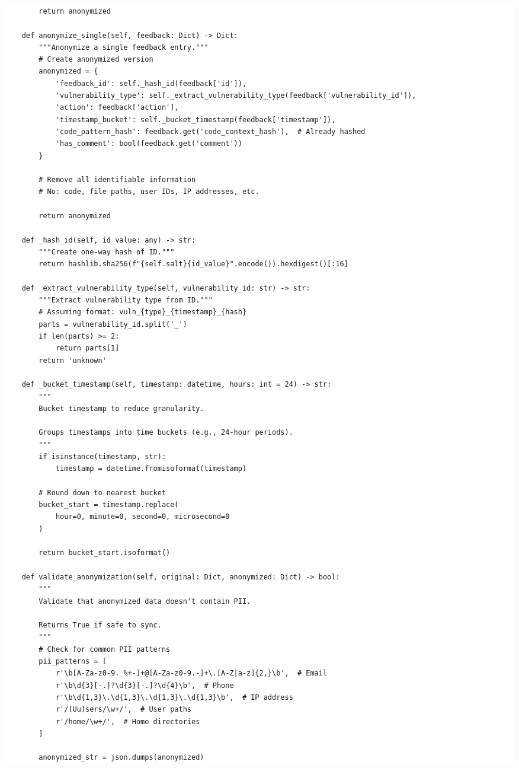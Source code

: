 ```
        return anonymized
    
    def anonymize_single(self, feedback: Dict) -> Dict:
        """Anonymize a single feedback entry."""
        # Create anonymized version
        anonymized = {
            'feedback_id': self._hash_id(feedback['id']),
            'vulnerability_type': self._extract_vulnerability_type(feedback['vulnerability_id']),
            'action': feedback['action'],
            'timestamp_bucket': self._bucket_timestamp(feedback['timestamp']),
            'code_pattern_hash': feedback.get('code_context_hash'),  # Already hashed
            'has_comment': bool(feedback.get('comment'))
        }
        
        # Remove all identifiable information
        # No: code, file paths, user IDs, IP addresses, etc.
        
        return anonymized
    
    def _hash_id(self, id_value: any) -> str:
        """Create one-way hash of ID."""
        return hashlib.sha256(f"{self.salt}{id_value}".encode()).hexdigest()[:16]
    
    def _extract_vulnerability_type(self, vulnerability_id: str) -> str:
        """Extract vulnerability type from ID."""
        # Assuming format: vuln_{type}_{timestamp}_{hash}
        parts = vulnerability_id.split('_')
        if len(parts) >= 2:
            return parts[1]
        return 'unknown'
    
    def _bucket_timestamp(self, timestamp: datetime, hours: int = 24) -> str:
        """
        Bucket timestamp to reduce granularity.
        
        Groups timestamps into time buckets (e.g., 24-hour periods).
        """
        if isinstance(timestamp, str):
            timestamp = datetime.fromisoformat(timestamp)
        
        # Round down to nearest bucket
        bucket_start = timestamp.replace(
            hour=0, minute=0, second=0, microsecond=0
        )
        
        return bucket_start.isoformat()
    
    def validate_anonymization(self, original: Dict, anonymized: Dict) -> bool:
        """
        Validate that anonymized data doesn't contain PII.
        
        Returns True if safe to sync.
        """
        # Check for common PII patterns
        pii_patterns = [
            r'\b[A-Za-z0-9._%+-]+@[A-Za-z0-9.-]+\.[A-Z|a-z]{2,}\b',  # Email
            r'\b\d{3}[-.]?\d{3}[-.]?\d{4}\b',  # Phone
            r'\b\d{1,3}\.\d{1,3}\.\d{1,3}\.\d{1,3}\b',  # IP address
            r'/[Uu]sers/\w+/',  # User paths
            r'/home/\w+/',  # Home directories
        ]
        
        anonymized_str = json.dumps(anonymized)
```